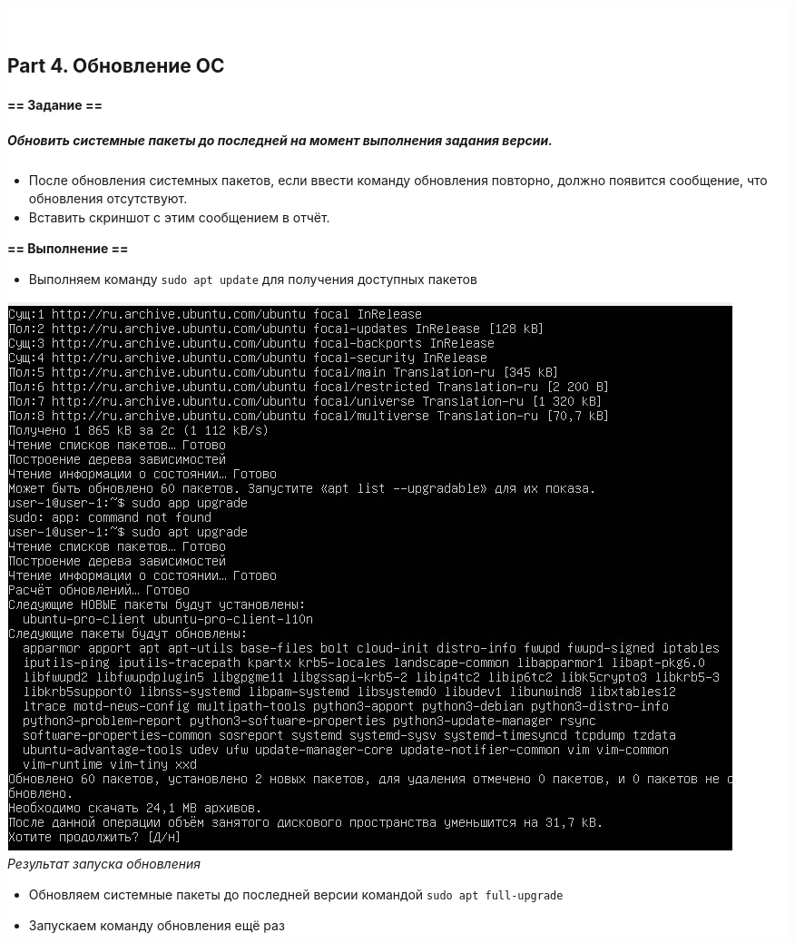 
<br>

## Part 4. Обновление ОС

**== Задание ==**

##### Обновить системные пакеты до последней на момент выполнения задания версии.  

- После обновления системных пакетов, если ввести команду обновления повторно, должно появится сообщение, что обновления отсутствуют.
- Вставить скриншот с этим сообщением в отчёт.

**== Выполнение ==**

* Выполняем команду `sudo apt update` для получения доступных пакетов

![Результат запуска обновления](Screenshots/25.jpg)<br>*Результат запуска обновления*<br>

* Обновляем системные пакеты до последней версии командой `sudo apt full-upgrade`

* Запускаем команду обновления ещё раз
